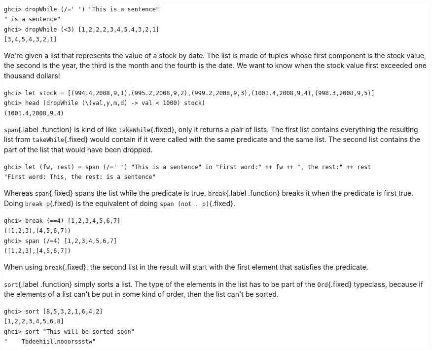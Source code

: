 ~~~~ {.haskell:ghci name="code"}
ghci> dropWhile (/=' ') "This is a sentence"
" is a sentence"
ghci> dropWhile (<3) [1,2,2,2,3,4,5,4,3,2,1]
[3,4,5,4,3,2,1]
~~~~

We're given a list that represents the value of a stock by date. The
list is made of tuples whose first component is the stock value, the
second is the year, the third is the month and the fourth is the date.
We want to know when the stock value first exceeded one thousand
dollars!

~~~~ {.haskell:ghci name="code"}
ghci> let stock = [(994.4,2008,9,1),(995.2,2008,9,2),(999.2,2008,9,3),(1001.4,2008,9,4),(998.3,2008,9,5)]
ghci> head (dropWhile (\(val,y,m,d) -> val < 1000) stock)
(1001.4,2008,9,4)
~~~~

`span`{.label .function} is kind of like `takeWhile`{.fixed}, only it
returns a pair of lists. The first list contains everything the
resulting list from `takeWhile`{.fixed} would contain if it were called
with the same predicate and the same list. The second list contains the
part of the list that would have been dropped.

~~~~ {.haskell:ghci name="code"}
ghci> let (fw, rest) = span (/=' ') "This is a sentence" in "First word:" ++ fw ++ ", the rest:" ++ rest
"First word: This, the rest: is a sentence"
~~~~

Whereas `span`{.fixed} spans the list while the predicate is true,
`break`{.label .function} breaks it when the predicate is first true.
Doing `break p`{.fixed} is the equivalent of doing
`span (not . p)`{.fixed}.

~~~~ {.haskell:ghci name="code"}
ghci> break (==4) [1,2,3,4,5,6,7]
([1,2,3],[4,5,6,7])
ghci> span (/=4) [1,2,3,4,5,6,7]
([1,2,3],[4,5,6,7])
~~~~

When using `break`{.fixed}, the second list in the result will start
with the first element that satisfies the predicate.

`sort`{.label .function} simply sorts a list. The type of the elements
in the list has to be part of the `Ord`{.fixed} typeclass, because if
the elements of a list can't be put in some kind of order, then the list
can't be sorted.

~~~~ {.haskell:ghci name="code"}
ghci> sort [8,5,3,2,1,6,4,2]
[1,2,2,3,4,5,6,8]
ghci> sort "This will be sorted soon"
"    Tbdeehiillnooorssstw"
~~~~
